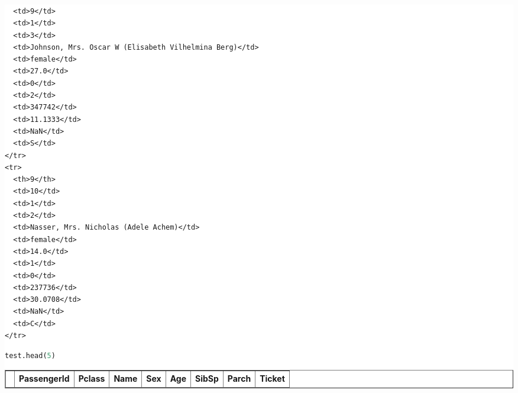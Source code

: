       <td>9</td>
      <td>1</td>
      <td>3</td>
      <td>Johnson, Mrs. Oscar W (Elisabeth Vilhelmina Berg)</td>
      <td>female</td>
      <td>27.0</td>
      <td>0</td>
      <td>2</td>
      <td>347742</td>
      <td>11.1333</td>
      <td>NaN</td>
      <td>S</td>
    </tr>
    <tr>
      <th>9</th>
      <td>10</td>
      <td>1</td>
      <td>2</td>
      <td>Nasser, Mrs. Nicholas (Adele Achem)</td>
      <td>female</td>
      <td>14.0</td>
      <td>1</td>
      <td>0</td>
      <td>237736</td>
      <td>30.0708</td>
      <td>NaN</td>
      <td>C</td>
    </tr>
  </tbody>
</table>
</div>




```python
test.head(5)
```




<div>
<style>
    .dataframe thead tr:only-child th {
        text-align: right;
    }

    .dataframe thead th {
        text-align: left;
    }

    .dataframe tbody tr th {
        vertical-align: top;
    }
</style>
<table border="1" class="dataframe">
  <thead>
    <tr style="text-align: right;">
      <th></th>
      <th>PassengerId</th>
      <th>Pclass</th>
      <th>Name</th>
      <th>Sex</th>
      <th>Age</th>
      <th>SibSp</th>
      <th>Parch</th>
      <th>Ticket</th>